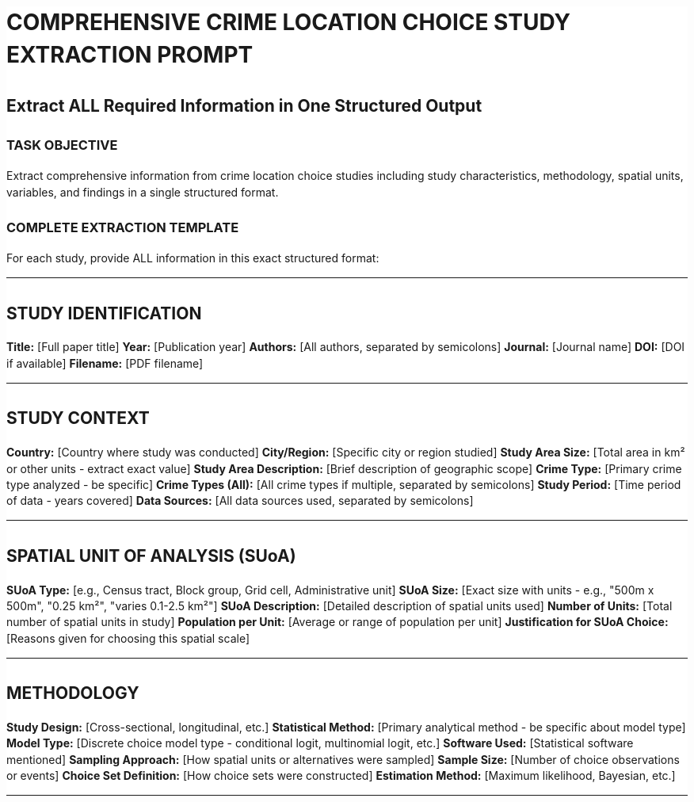 # COMPREHENSIVE CRIME LOCATION CHOICE STUDY EXTRACTION PROMPT
## Extract ALL Required Information in One Structured Output

### TASK OBJECTIVE
Extract comprehensive information from crime location choice studies including study characteristics, methodology, spatial units, variables, and findings in a single structured format.

### COMPLETE EXTRACTION TEMPLATE
For each study, provide ALL information in this exact structured format:

---

## STUDY IDENTIFICATION
**Title:** [Full paper title]
**Year:** [Publication year]
**Authors:** [All authors, separated by semicolons]
**Journal:** [Journal name]
**DOI:** [DOI if available]
**Filename:** [PDF filename]

---

## STUDY CONTEXT
**Country:** [Country where study was conducted]
**City/Region:** [Specific city or region studied]
**Study Area Size:** [Total area in km² or other units - extract exact value]
**Study Area Description:** [Brief description of geographic scope]
**Crime Type:** [Primary crime type analyzed - be specific]
**Crime Types (All):** [All crime types if multiple, separated by semicolons]
**Study Period:** [Time period of data - years covered]
**Data Sources:** [All data sources used, separated by semicolons]

---

## SPATIAL UNIT OF ANALYSIS (SUoA)
**SUoA Type:** [e.g., Census tract, Block group, Grid cell, Administrative unit]
**SUoA Size:** [Exact size with units - e.g., "500m x 500m", "0.25 km²", "varies 0.1-2.5 km²"]
**SUoA Description:** [Detailed description of spatial units used]
**Number of Units:** [Total number of spatial units in study]
**Population per Unit:** [Average or range of population per unit]
**Justification for SUoA Choice:** [Reasons given for choosing this spatial scale]

---

## METHODOLOGY
**Study Design:** [Cross-sectional, longitudinal, etc.]
**Statistical Method:** [Primary analytical method - be specific about model type]
**Model Type:** [Discrete choice model type - conditional logit, multinomial logit, etc.]
**Software Used:** [Statistical software mentioned]
**Sampling Approach:** [How spatial units or alternatives were sampled]
**Sample Size:** [Number of choice observations or events]
**Choice Set Definition:** [How choice sets were constructed]
**Estimation Method:** [Maximum likelihood, Bayesian, etc.]

---